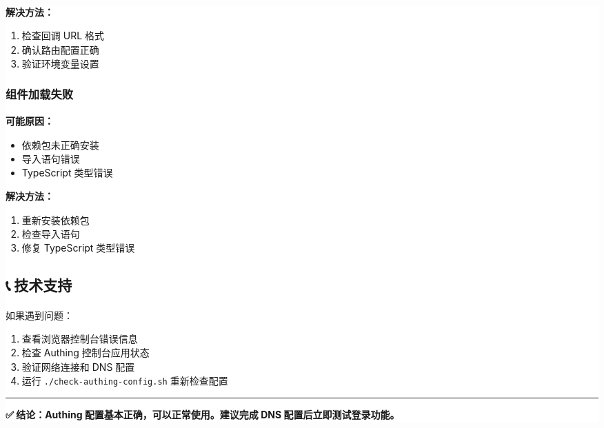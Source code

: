 **解决方法：**
1. 检查回调 URL 格式
2. 确认路由配置正确
3. 验证环境变量设置

### 组件加载失败
**可能原因：**
- 依赖包未正确安装
- 导入语句错误
- TypeScript 类型错误

**解决方法：**
1. 重新安装依赖包
2. 检查导入语句
3. 修复 TypeScript 类型错误

## 📞 技术支持

如果遇到问题：
1. 查看浏览器控制台错误信息
2. 检查 Authing 控制台应用状态
3. 验证网络连接和 DNS 配置
4. 运行 `./check-authing-config.sh` 重新检查配置

---

**✅ 结论：Authing 配置基本正确，可以正常使用。建议完成 DNS 配置后立即测试登录功能。** 